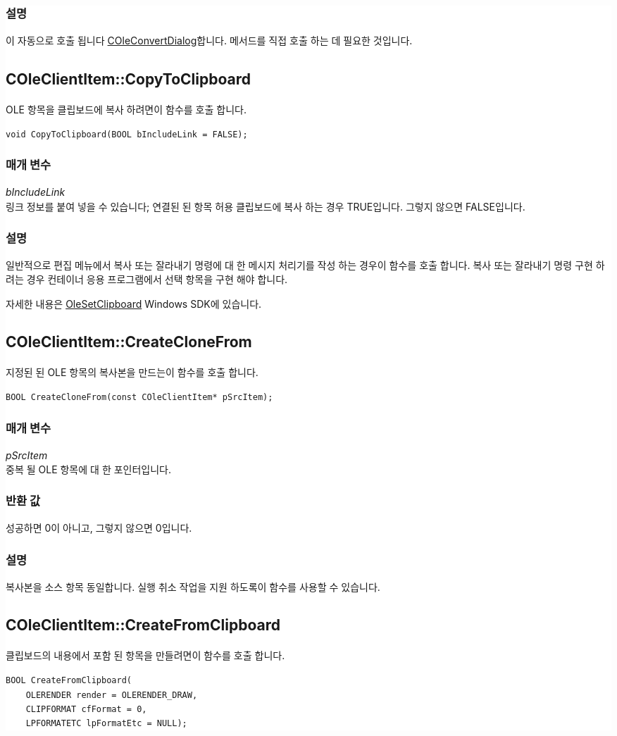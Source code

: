 ### <a name="remarks"></a>설명  
 이 자동으로 호출 됩니다 [COleConvertDialog](../../mfc/reference/coleconvertdialog-class.md)합니다. 메서드를 직접 호출 하는 데 필요한 것입니다.  
  
##  <a name="copytoclipboard"></a>  COleClientItem::CopyToClipboard  
 OLE 항목을 클립보드에 복사 하려면이 함수를 호출 합니다.  
  
```  
void CopyToClipboard(BOOL bIncludeLink = FALSE);
```  
  
### <a name="parameters"></a>매개 변수  
 *bIncludeLink*  
 링크 정보를 붙여 넣을 수 있습니다; 연결된 된 항목 허용 클립보드에 복사 하는 경우 TRUE입니다. 그렇지 않으면 FALSE입니다.  
  
### <a name="remarks"></a>설명  
 일반적으로 편집 메뉴에서 복사 또는 잘라내기 명령에 대 한 메시지 처리기를 작성 하는 경우이 함수를 호출 합니다. 복사 또는 잘라내기 명령 구현 하려는 경우 컨테이너 응용 프로그램에서 선택 항목을 구현 해야 합니다.  
  
 자세한 내용은 [OleSetClipboard](/windows/desktop/api/ole2/nf-ole2-olesetclipboard) Windows SDK에 있습니다.  
  
##  <a name="createclonefrom"></a>  COleClientItem::CreateCloneFrom  
 지정된 된 OLE 항목의 복사본을 만드는이 함수를 호출 합니다.  
  
```  
BOOL CreateCloneFrom(const COleClientItem* pSrcItem);
```  
  
### <a name="parameters"></a>매개 변수  
 *pSrcItem*  
 중복 될 OLE 항목에 대 한 포인터입니다.  
  
### <a name="return-value"></a>반환 값  
 성공하면 0이 아니고, 그렇지 않으면 0입니다.  
  
### <a name="remarks"></a>설명  
 복사본을 소스 항목 동일합니다. 실행 취소 작업을 지원 하도록이 함수를 사용할 수 있습니다.  
  
##  <a name="createfromclipboard"></a>  COleClientItem::CreateFromClipboard  
 클립보드의 내용에서 포함 된 항목을 만들려면이 함수를 호출 합니다.  
  
```  
BOOL CreateFromClipboard(
    OLERENDER render = OLERENDER_DRAW,  
    CLIPFORMAT cfFormat = 0,  
    LPFORMATETC lpFormatEtc = NULL);
```  
  